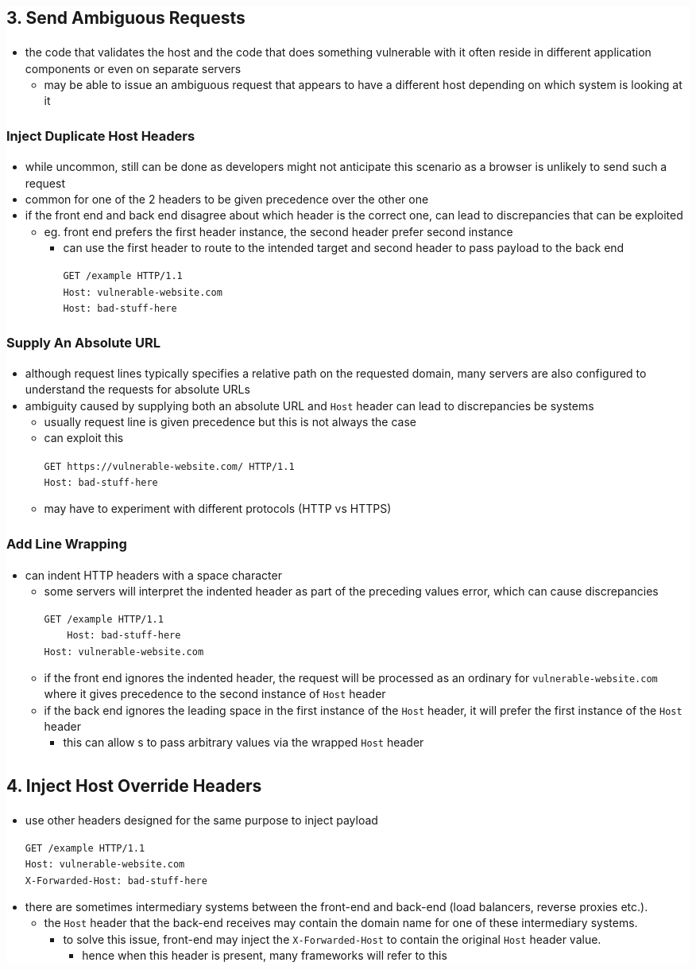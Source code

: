 ## 3. Send Ambiguous Requests
- the code that validates the host and the code that does something vulnerable with it often reside in different application components or even on separate servers
	- may be able to issue an ambiguous request that appears to have a different host depending on which system is looking at it
### Inject Duplicate Host Headers
- while uncommon, still can be done as developers might not anticipate this scenario as a browser is unlikely to send such a request 
- common for one of the 2 headers to be given precedence over the other one
- if the front end and back end disagree about which header is the correct one, can lead to discrepancies that can be exploited 
	- eg. front end prefers the first header instance, the second header prefer second instance
		- can use the first header to route to the intended target and second header to pass payload to the back end
			```
			GET /example HTTP/1.1
			Host: vulnerable-website.com
			Host: bad-stuff-here
			```
### Supply An Absolute URL
- although request lines typically specifies a relative path on the requested domain, many servers are also configured to understand the requests for absolute URLs
- ambiguity caused by supplying both an absolute URL and `Host` header can lead to discrepancies be systems 
	- usually request line is given precedence but this is not always the case
	- can exploit this 
		```
		GET https://vulnerable-website.com/ HTTP/1.1
		Host: bad-stuff-here
		```
	- may have to experiment with different protocols (HTTP vs HTTPS)
### Add Line Wrapping 
- can indent HTTP headers with a space character
	- some servers will interpret the indented header as part of the preceding values error, which can cause discrepancies
		```
		GET /example HTTP/1.1
		    Host: bad-stuff-here
		Host: vulnerable-website.com
		```
	- if the front end ignores the indented header, the request will be processed as an ordinary for `vulnerable-website.com` where it gives precedence to the second instance of `Host` header
	- if the back end ignores the leading space in the first instance of the `Host` header, it will prefer the first instance of the `Host` header
		- this can allow s to pass arbitrary values via the wrapped `Host` header
## 4. Inject Host Override Headers
- use other headers designed for the same purpose to inject payload
	```
	GET /example HTTP/1.1
	Host: vulnerable-website.com
	X-Forwarded-Host: bad-stuff-here
	```
- there are sometimes intermediary systems between the front-end and back-end (load balancers, reverse proxies etc.).
	- the `Host` header that the back-end receives may contain the domain name for one of these intermediary systems.
		- to solve this issue, front-end may inject the `X-Forwarded-Host` to contain the original `Host` header value.
			- hence when this header is present, many frameworks will refer to this